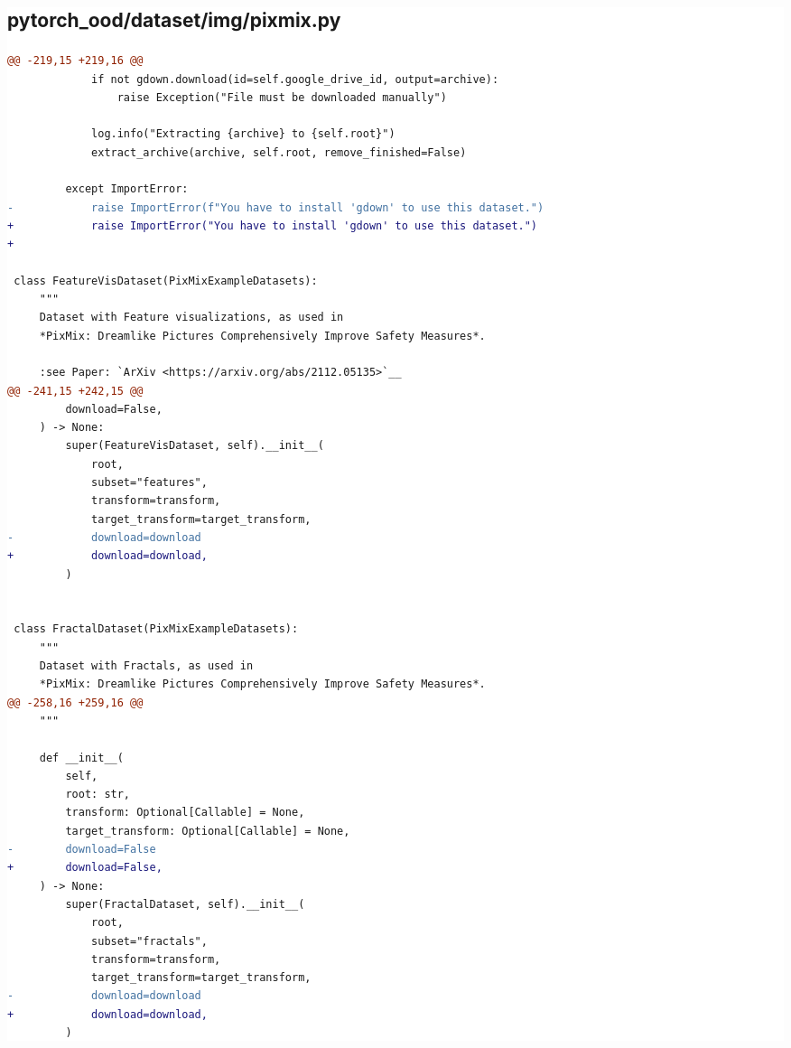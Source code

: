 ## pytorch_ood/dataset/img/pixmix.py

```diff
@@ -219,15 +219,16 @@
             if not gdown.download(id=self.google_drive_id, output=archive):
                 raise Exception("File must be downloaded manually")
 
             log.info("Extracting {archive} to {self.root}")
             extract_archive(archive, self.root, remove_finished=False)
 
         except ImportError:
-            raise ImportError(f"You have to install 'gdown' to use this dataset.")
+            raise ImportError("You have to install 'gdown' to use this dataset.")
+
 
 class FeatureVisDataset(PixMixExampleDatasets):
     """
     Dataset with Feature visualizations, as used in
     *PixMix: Dreamlike Pictures Comprehensively Improve Safety Measures*.
 
     :see Paper: `ArXiv <https://arxiv.org/abs/2112.05135>`__
@@ -241,15 +242,15 @@
         download=False,
     ) -> None:
         super(FeatureVisDataset, self).__init__(
             root,
             subset="features",
             transform=transform,
             target_transform=target_transform,
-            download=download
+            download=download,
         )
 
 
 class FractalDataset(PixMixExampleDatasets):
     """
     Dataset with Fractals, as used in
     *PixMix: Dreamlike Pictures Comprehensively Improve Safety Measures*.
@@ -258,16 +259,16 @@
     """
 
     def __init__(
         self,
         root: str,
         transform: Optional[Callable] = None,
         target_transform: Optional[Callable] = None,
-        download=False
+        download=False,
     ) -> None:
         super(FractalDataset, self).__init__(
             root,
             subset="fractals",
             transform=transform,
             target_transform=target_transform,
-            download=download
+            download=download,
         )
```
